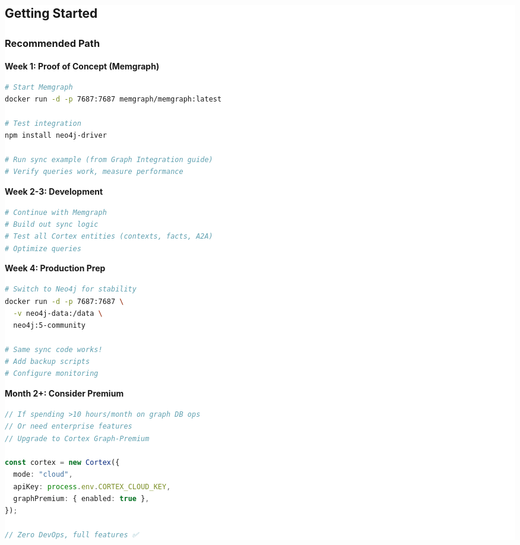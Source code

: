 ## Getting Started

### Recommended Path

**Week 1: Proof of Concept (Memgraph)**

```bash
# Start Memgraph
docker run -d -p 7687:7687 memgraph/memgraph:latest

# Test integration
npm install neo4j-driver

# Run sync example (from Graph Integration guide)
# Verify queries work, measure performance
```

**Week 2-3: Development**

```bash
# Continue with Memgraph
# Build out sync logic
# Test all Cortex entities (contexts, facts, A2A)
# Optimize queries
```

**Week 4: Production Prep**

```bash
# Switch to Neo4j for stability
docker run -d -p 7687:7687 \
  -v neo4j-data:/data \
  neo4j:5-community

# Same sync code works!
# Add backup scripts
# Configure monitoring
```

**Month 2+: Consider Premium**

```typescript
// If spending >10 hours/month on graph DB ops
// Or need enterprise features
// Upgrade to Cortex Graph-Premium

const cortex = new Cortex({
  mode: "cloud",
  apiKey: process.env.CORTEX_CLOUD_KEY,
  graphPremium: { enabled: true },
});

// Zero DevOps, full features ✅
```
